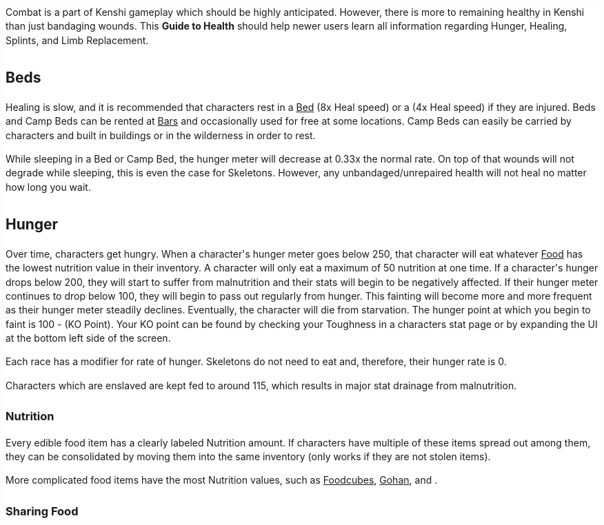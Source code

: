 Combat is a part of Kenshi gameplay which should be highly anticipated.
However, there is more to remaining healthy in Kenshi than just
bandaging wounds. This **Guide to Health** should help newer users learn
all information regarding Hunger, Healing, Splints, and Limb
Replacement.

## Beds

Healing is slow, and it is recommended that characters rest in a
[Bed](Bed.md "wikilink") (8x Heal speed) or a [](Camp_Bed.md) (4x Heal speed) if they are injured. Beds and
Camp Beds can be rented at [Bars](Bar.md "wikilink") and occasionally used
for free at some locations. Camp Beds can easily be carried by
characters and built in buildings or in the wilderness in order to rest.

While sleeping in a Bed or Camp Bed, the hunger meter will decrease at
0.33x the normal rate. On top of that wounds will not degrade while
sleeping, this is even the case for Skeletons. However, any
unbandaged/unrepaired health will not heal no matter how long you wait.

## Hunger

Over time, characters get hungry. When a character's hunger meter goes
below 250, that character will eat whatever [Food](Food.md "wikilink") has
the lowest nutrition value in their inventory. A character will only eat
a maximum of 50 nutrition at one time. If a character's hunger drops
below 200, they will start to suffer from malnutrition and their stats
will begin to be negatively affected. If their hunger meter continues to
drop below 100, they will begin to pass out regularly from hunger. This
fainting will become more and more frequent as their hunger meter
steadily declines. Eventually, the character will die from starvation.
The hunger point at which you begin to faint is 100 - (KO Point). Your
KO point can be found by checking your Toughness in a characters stat
page or by expanding the UI at the bottom left side of the screen.

Each race has a modifier for rate of hunger. Skeletons do not need to
eat and, therefore, their hunger rate is 0.

Characters which are enslaved are kept fed to around 115, which results
in major stat drainage from malnutrition.

### Nutrition

Every edible food item has a clearly labeled Nutrition amount. If
characters have multiple of these items spread out among them, they can
be consolidated by moving them into the same inventory (only works if
they are not stolen items).

More complicated food items have the most Nutrition values, such as
[Foodcubes](Foodcube.md "wikilink"), [Gohan](Gohan.md "wikilink"), and [](Ration_Pack.md).

### Sharing Food
